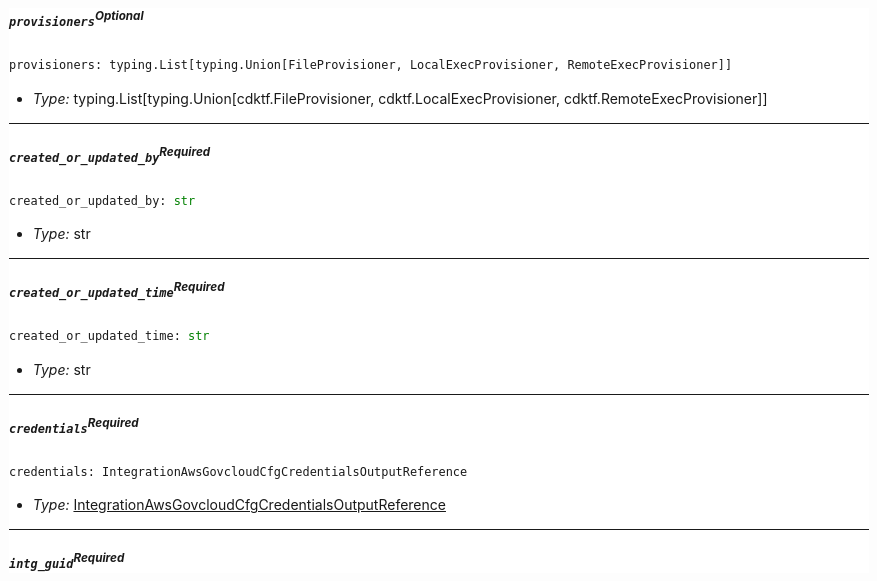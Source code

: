 ##### `provisioners`<sup>Optional</sup> <a name="provisioners" id="rhizo-co-terraform-provider-lacework.integrationAwsGovcloudCfg.IntegrationAwsGovcloudCfg.property.provisioners"></a>

```python
provisioners: typing.List[typing.Union[FileProvisioner, LocalExecProvisioner, RemoteExecProvisioner]]
```

- *Type:* typing.List[typing.Union[cdktf.FileProvisioner, cdktf.LocalExecProvisioner, cdktf.RemoteExecProvisioner]]

---

##### `created_or_updated_by`<sup>Required</sup> <a name="created_or_updated_by" id="rhizo-co-terraform-provider-lacework.integrationAwsGovcloudCfg.IntegrationAwsGovcloudCfg.property.createdOrUpdatedBy"></a>

```python
created_or_updated_by: str
```

- *Type:* str

---

##### `created_or_updated_time`<sup>Required</sup> <a name="created_or_updated_time" id="rhizo-co-terraform-provider-lacework.integrationAwsGovcloudCfg.IntegrationAwsGovcloudCfg.property.createdOrUpdatedTime"></a>

```python
created_or_updated_time: str
```

- *Type:* str

---

##### `credentials`<sup>Required</sup> <a name="credentials" id="rhizo-co-terraform-provider-lacework.integrationAwsGovcloudCfg.IntegrationAwsGovcloudCfg.property.credentials"></a>

```python
credentials: IntegrationAwsGovcloudCfgCredentialsOutputReference
```

- *Type:* <a href="#rhizo-co-terraform-provider-lacework.integrationAwsGovcloudCfg.IntegrationAwsGovcloudCfgCredentialsOutputReference">IntegrationAwsGovcloudCfgCredentialsOutputReference</a>

---

##### `intg_guid`<sup>Required</sup> <a name="intg_guid" id="rhizo-co-terraform-provider-lacework.integrationAwsGovcloudCfg.IntegrationAwsGovcloudCfg.property.intgGuid"></a>

